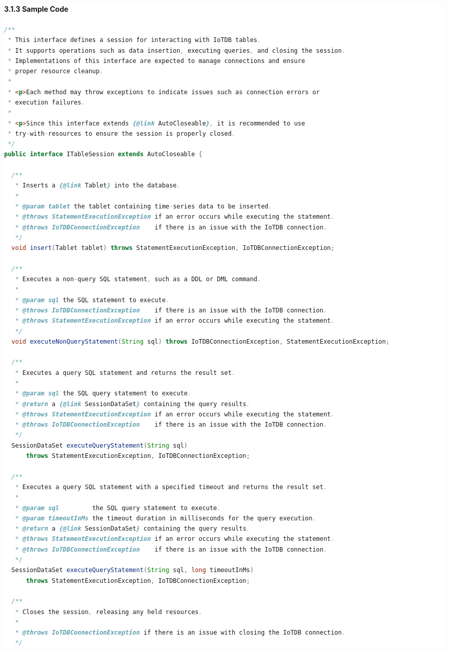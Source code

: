 #### 3.1.3 Sample Code

```Java
/**
 * This interface defines a session for interacting with IoTDB tables.
 * It supports operations such as data insertion, executing queries, and closing the session.
 * Implementations of this interface are expected to manage connections and ensure
 * proper resource cleanup.
 *
 * <p>Each method may throw exceptions to indicate issues such as connection errors or
 * execution failures.
 *
 * <p>Since this interface extends {@link AutoCloseable}, it is recommended to use
 * try-with-resources to ensure the session is properly closed.
 */
public interface ITableSession extends AutoCloseable {

  /**
   * Inserts a {@link Tablet} into the database.
   *
   * @param tablet the tablet containing time-series data to be inserted.
   * @throws StatementExecutionException if an error occurs while executing the statement.
   * @throws IoTDBConnectionException    if there is an issue with the IoTDB connection.
   */
  void insert(Tablet tablet) throws StatementExecutionException, IoTDBConnectionException;

  /**
   * Executes a non-query SQL statement, such as a DDL or DML command.
   *
   * @param sql the SQL statement to execute.
   * @throws IoTDBConnectionException    if there is an issue with the IoTDB connection.
   * @throws StatementExecutionException if an error occurs while executing the statement.
   */
  void executeNonQueryStatement(String sql) throws IoTDBConnectionException, StatementExecutionException;

  /**
   * Executes a query SQL statement and returns the result set.
   *
   * @param sql the SQL query statement to execute.
   * @return a {@link SessionDataSet} containing the query results.
   * @throws StatementExecutionException if an error occurs while executing the statement.
   * @throws IoTDBConnectionException    if there is an issue with the IoTDB connection.
   */
  SessionDataSet executeQueryStatement(String sql)
      throws StatementExecutionException, IoTDBConnectionException;

  /**
   * Executes a query SQL statement with a specified timeout and returns the result set.
   *
   * @param sql         the SQL query statement to execute.
   * @param timeoutInMs the timeout duration in milliseconds for the query execution.
   * @return a {@link SessionDataSet} containing the query results.
   * @throws StatementExecutionException if an error occurs while executing the statement.
   * @throws IoTDBConnectionException    if there is an issue with the IoTDB connection.
   */
  SessionDataSet executeQueryStatement(String sql, long timeoutInMs)
      throws StatementExecutionException, IoTDBConnectionException;

  /**
   * Closes the session, releasing any held resources.
   *
   * @throws IoTDBConnectionException if there is an issue with closing the IoTDB connection.
   */
```